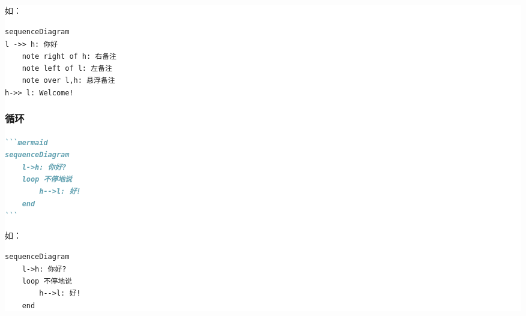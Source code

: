 如：

```mermaid
sequenceDiagram
l ->> h: 你好
	note right of h: 右备注
	note left of l: 左备注
	note over l,h: 悬浮备注
h->> l: Welcome!
```

###  循环

~~~markdown
```mermaid
sequenceDiagram
    l->h: 你好?
    loop 不停地说
        h-->l: 好!
    end
```
~~~

如：

```mermaid
sequenceDiagram
    l->h: 你好?
    loop 不停地说
        h-->l: 好!
    end
```


